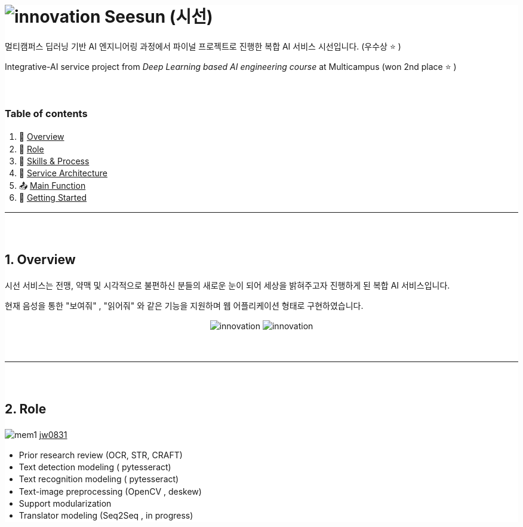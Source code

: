 # <img src="static/innovation.svg" alt="innovation" width="50" height="50"/> Seesun (시선)

멀티캠퍼스 딥러닝 기반 AI 엔지니어링 과정에서 파이널 프로젝트로 진행한 복합 AI 서비스 시선입니다. (우수상 :star: ​) 

Integrative-AI service project from _Deep Learning based AI engineering course_ at Multicampus (won 2nd place :star: ) 

​	


### Table of contents 

1. :scroll: [Overview](#idx1)
2. :game_die: [Role](#idx2)
3. :mag_right: [Skills & Process](#idx3)
4. :open_file_folder: [Service Architecture](#idx4)
5. :outbox_tray: [Main Function](#idx5)
6. :round_pushpin: [Getting Started](#idx6)

---

​	

## 1. Overview <a id="idx1"></a>

시선 서비스는 전맹, 약맥 및 시각적으로 불편하신 분들의 새로운 눈이 되어 세상을 밝혀주고자 진행하게 된 복합 AI 서비스입니다.

현재 음성을 통한 "보여줘" , "읽어줘" 와 같은 기능을 지원하며 웹 어플리케이션 형태로 구현하였습니다.

<p align="center">
<img src="static/seesuntext.gif" alt="innovation" width="400" height="234"/>
<img src="static/seesunobj.gif" alt="innovation" width="400" height="234"/>
</p>



​	

---

​	

## 2. Role <a id="idx2"></a>

<img src="https://avatars1.githubusercontent.com/u/46684150?s=400&u=8c807418399048f8df2f14fce271f7f0f1fc7226&v=4" alt="mem1" width="70" height="60"/> [jw0831](https://github.com/jw0831) 

- Prior research review (OCR, STR, CRAFT)
- Text detection modeling ( pytesseract)
- Text recognition modeling ( pytesseract)
- Text-image preprocessing (OpenCV , deskew)
- Support modularization
- Translator modeling (Seq2Seq , in progress)
